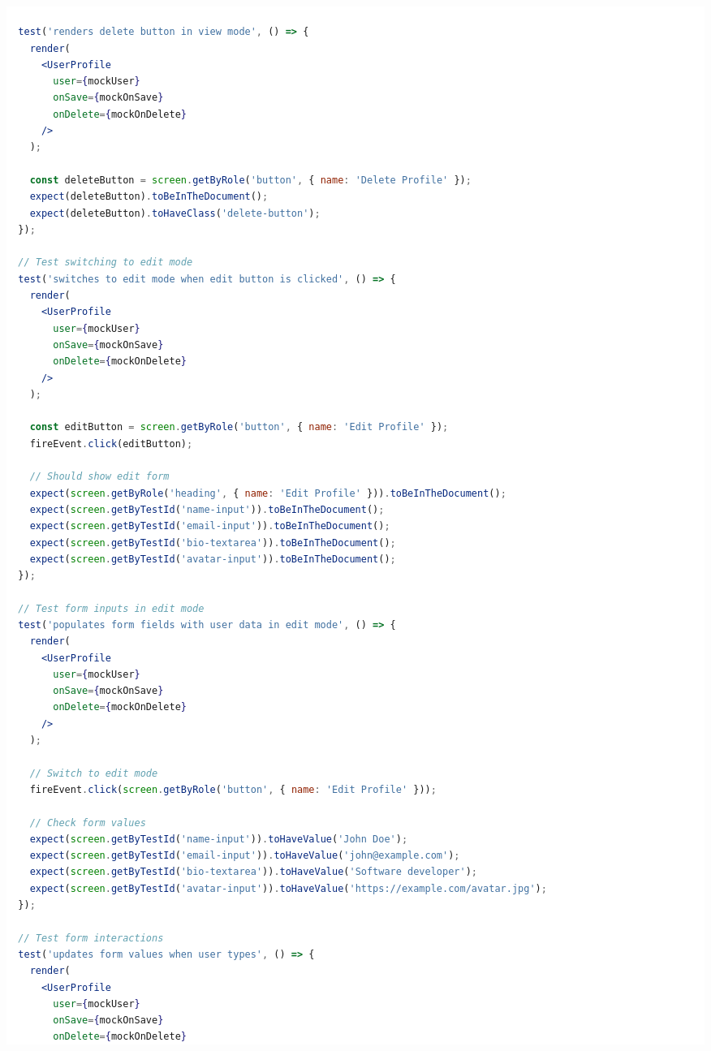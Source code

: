 ```jsx

  test('renders delete button in view mode', () => {
    render(
      <UserProfile 
        user={mockUser} 
        onSave={mockOnSave} 
        onDelete={mockOnDelete} 
      />
    );

    const deleteButton = screen.getByRole('button', { name: 'Delete Profile' });
    expect(deleteButton).toBeInTheDocument();
    expect(deleteButton).toHaveClass('delete-button');
  });

  // Test switching to edit mode
  test('switches to edit mode when edit button is clicked', () => {
    render(
      <UserProfile 
        user={mockUser} 
        onSave={mockOnSave} 
        onDelete={mockOnDelete} 
      />
    );

    const editButton = screen.getByRole('button', { name: 'Edit Profile' });
    fireEvent.click(editButton);

    // Should show edit form
    expect(screen.getByRole('heading', { name: 'Edit Profile' })).toBeInTheDocument();
    expect(screen.getByTestId('name-input')).toBeInTheDocument();
    expect(screen.getByTestId('email-input')).toBeInTheDocument();
    expect(screen.getByTestId('bio-textarea')).toBeInTheDocument();
    expect(screen.getByTestId('avatar-input')).toBeInTheDocument();
  });

  // Test form inputs in edit mode
  test('populates form fields with user data in edit mode', () => {
    render(
      <UserProfile 
        user={mockUser} 
        onSave={mockOnSave} 
        onDelete={mockOnDelete} 
      />
    );

    // Switch to edit mode
    fireEvent.click(screen.getByRole('button', { name: 'Edit Profile' }));

    // Check form values
    expect(screen.getByTestId('name-input')).toHaveValue('John Doe');
    expect(screen.getByTestId('email-input')).toHaveValue('john@example.com');
    expect(screen.getByTestId('bio-textarea')).toHaveValue('Software developer');
    expect(screen.getByTestId('avatar-input')).toHaveValue('https://example.com/avatar.jpg');
  });

  // Test form interactions
  test('updates form values when user types', () => {
    render(
      <UserProfile 
        user={mockUser} 
        onSave={mockOnSave} 
        onDelete={mockOnDelete} 
```